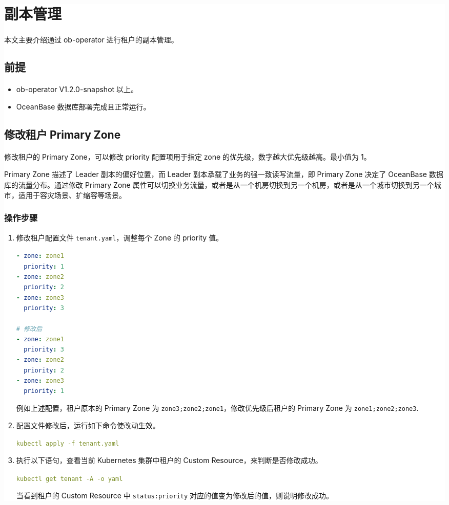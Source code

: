 # 副本管理

本文主要介绍通过 ob-operator 进行租户的副本管理。

## 前提 

* ob-operator V1.2.0-snapshot 以上。

* OceanBase  数据库部署完成且正常运行。

## 修改租户 Primary Zone

修改租户的 Primary Zone，可以修改 priority 配置项用于指定 zone 的优先级，数字越大优先级越高。最小值为 1。

Primary Zone 描述了 Leader 副本的偏好位置，而 Leader 副本承载了业务的强一致读写流量，即 Primary Zone 决定了 OceanBase 数据库的流量分布。通过修改 Primary Zone 属性可以切换业务流量，或者是从一个机房切换到另一个机房，或者是从一个城市切换到另一个城市，适用于容灾场景、扩缩容等场景。

### 操作步骤

1. 修改租户配置文件 `tenant.yaml`，调整每个 Zone 的 priority 值。

    ```yaml
    - zone: zone1
      priority: 1
    - zone: zone2
      priority: 2
    - zone: zone3
      priority: 3
      
    # 修改后
    - zone: zone1
      priority: 3
    - zone: zone2
      priority: 2
    - zone: zone3
      priority: 1
    ```

    例如上述配置，租户原本的 Primary Zone 为 `zone3;zone2;zone1`，修改优先级后租户的 Primary Zone 为 `zone1;zone2;zone3`.

2. 配置文件修改后，运行如下命令使改动生效。

    ```yaml
    kubectl apply -f tenant.yaml
    ```

3. 执行以下语句，查看当前 Kubernetes 集群中租户的 Custom Resource，来判断是否修改成功。

    ```yaml
    kubectl get tenant -A -o yaml
    ```

    当看到租户的 Custom Resource 中 `status:priority` 对应的值变为修改后的值，则说明修改成功。
